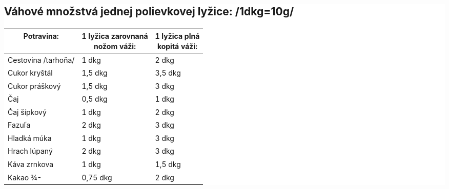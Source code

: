 ## Váhové množstvá jednej polievkovej lyžice: /1dkg=10g/</h2>
<table class="strips">
    <thead>
    <tr>
        <th>Potravina:</th>
        <th>1 lyžica zarovnaná<br> nožom váži:</th>
        <th>1 lyžica plná<br> kopitá váži:</th>
    </tr>
    </thead>
    <tbody>
    <tr>
        <td>Cestovina /tarhoňa/</td>
        <td>1 dkg</td>
        <td>2 dkg</td>
    </tr>
    <tr>
        <td>Cukor kryštál</td>
        <td>1,5 dkg</td>
        <td>3,5 dkg</td>
    </tr>
    <tr>
        <td>Cukor práškový</td>
        <td>1,5 dkg</td>
        <td>3 dkg</td>
    </tr>
    <tr>
        <td>Čaj</td>
        <td>0,5 dkg</td>
        <td>1 dkg</td>
    </tr>
    <tr>
        <td>Čaj šípkový</td>
        <td>1 dkg</td>
        <td>2 dkg</td>
    </tr>
    <tr>
        <td>Fazuľa</td>
        <td>2 dkg</td>
        <td>3 dkg</td>
    </tr>
    <tr>
        <td>Hladká múka</td>
        <td>1 dkg</td>
        <td>3 dkg</td>
    </tr>
    <tr>
        <td>Hrach lúpaný</td>
        <td>2 dkg</td>
        <td>3 dkg</td>
    </tr>
    <tr>
        <td>Káva zrnkova</td>
        <td>1 dkg</td>
        <td>1,5 dkg</td>
    </tr>
    <tr>
        <td>Kakao ¾-</td>
        <td>0,75 dkg</td>
        <td>2 dkg</td>
    </tr>
    <tr>